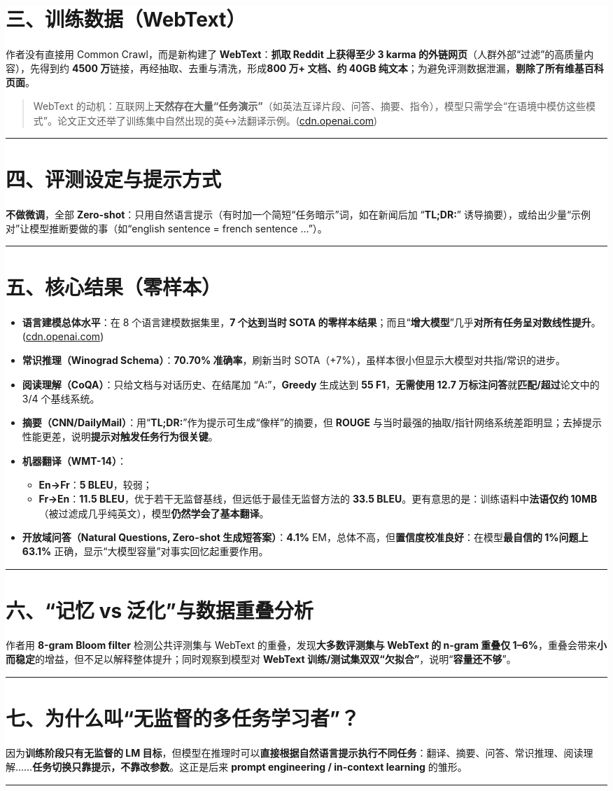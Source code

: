 # 三、训练数据（WebText）

作者没有直接用 Common Crawl，而是新构建了 **WebText**：**抓取 Reddit 上获得至少 3 karma 的外链网页**（人群外部“过滤”的高质量内容），先得到约 **4500 万**链接，再经抽取、去重与清洗，形成**800 万+ 文档、约 40GB 纯文本**；为避免评测数据泄漏，**剔除了所有维基百科页面**。

> WebText 的动机：互联网上**天然存在大量“任务演示”**（如英法互译片段、问答、摘要、指令），模型只需学会“在语境中模仿这些模式”。论文正文还举了训练集中自然出现的英↔法翻译示例。([cdn.openai.com][1])

---

# 四、评测设定与提示方式

**不做微调**，全部 **Zero-shot**：只用自然语言提示（有时加一个简短“任务暗示”词，如在新闻后加 “**TL;DR:**” 诱导摘要），或给出少量“示例对”让模型推断要做的事（如“english sentence = french sentence …”）。

---

# 五、核心结果（零样本）

* **语言建模总体水平**：在 8 个语言建模数据集里，**7 个达到当时 SOTA 的零样本结果**；而且“**增大模型**”几乎**对所有任务呈对数线性提升**。([cdn.openai.com][1])
* **常识推理（Winograd Schema）**：**70.70% 准确率**，刷新当时 SOTA（+7%），虽样本很小但显示大模型对共指/常识的进步。
* **阅读理解（CoQA）**：只给文档与对话历史、在结尾加 “A:”，**Greedy** 生成达到 **55 F1**，**无需使用 12.7 万标注问答**就**匹配/超过**论文中的 3/4 个基线系统。
* **摘要（CNN/DailyMail）**：用“**TL;DR:**”作为提示可生成“像样”的摘要，但 **ROUGE** 与当时最强的抽取/指针网络系统差距明显；去掉提示性能更差，说明**提示对触发任务行为很关键**。
* **机器翻译（WMT-14）**：

  * **En→Fr**：**5 BLEU**，较弱；
  * **Fr→En**：**11.5 BLEU**，优于若干无监督基线，但远低于最佳无监督方法的 **33.5 BLEU**。更有意思的是：训练语料中**法语仅约 10MB**（被过滤成几乎纯英文），模型**仍然学会了基本翻译**。
* **开放域问答（Natural Questions, Zero-shot 生成短答案）**：**4.1%** EM，总体不高，但**置信度校准良好**：在模型**最自信的 1%**问题上**63.1%** 正确，显示“大模型容量”对事实回忆起重要作用。

---

# 六、“记忆 vs 泛化”与数据重叠分析

作者用 **8-gram Bloom filter** 检测公共评测集与 WebText 的重叠，发现**大多数评测集与 WebText 的 n-gram 重叠仅 1–6%**，重叠会带来**小而稳定**的增益，但不足以解释整体提升；同时观察到模型对 **WebText 训练/测试集双双“欠拟合”**，说明“**容量还不够**”。

---

# 七、为什么叫“无监督的多任务学习者”？

因为**训练阶段只有无监督的 LM 目标**，但模型在推理时可以**直接根据自然语言提示执行不同任务**：翻译、摘要、问答、常识推理、阅读理解……**任务切换只靠提示，不靠改参数**。这正是后来 **prompt engineering / in-context learning** 的雏形。

---


[1]: https://cdn.openai.com/better-language-models/language_models_are_unsupervised_multitask_learners.pdf "Language Models are Unsupervised Multitask Learners"
[2]: https://openai.com/index/better-language-models/?utm_source=chatgpt.com "Better language models and their implications"
[3]: https://huggingface.co/transformers/v2.2.0/pretrained_models.html?utm_source=chatgpt.com "Pretrained models — transformers 2.2.0 documentation"